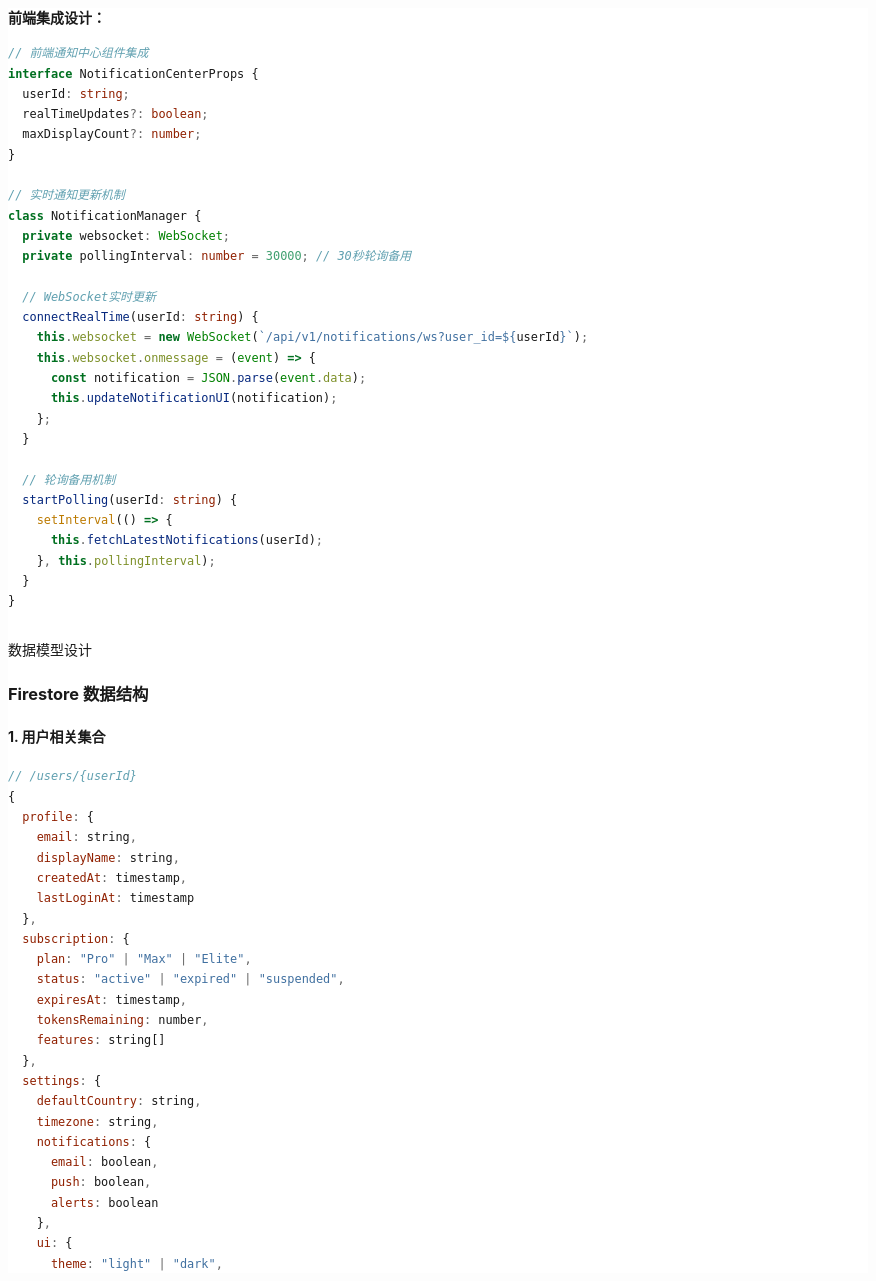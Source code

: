 **前端集成设计：**
```typescript
// 前端通知中心组件集成
interface NotificationCenterProps {
  userId: string;
  realTimeUpdates?: boolean;
  maxDisplayCount?: number;
}

// 实时通知更新机制
class NotificationManager {
  private websocket: WebSocket;
  private pollingInterval: number = 30000; // 30秒轮询备用
  
  // WebSocket实时更新
  connectRealTime(userId: string) {
    this.websocket = new WebSocket(`/api/v1/notifications/ws?user_id=${userId}`);
    this.websocket.onmessage = (event) => {
      const notification = JSON.parse(event.data);
      this.updateNotificationUI(notification);
    };
  }
  
  // 轮询备用机制
  startPolling(userId: string) {
    setInterval(() => {
      this.fetchLatestNotifications(userId);
    }, this.pollingInterval);
  }
}
```

## 
数据模型设计

### Firestore 数据结构

#### 1. 用户相关集合

```javascript
// /users/{userId}
{
  profile: {
    email: string,
    displayName: string,
    createdAt: timestamp,
    lastLoginAt: timestamp
  },
  subscription: {
    plan: "Pro" | "Max" | "Elite",
    status: "active" | "expired" | "suspended",
    expiresAt: timestamp,
    tokensRemaining: number,
    features: string[]
  },
  settings: {
    defaultCountry: string,
    timezone: string,
    notifications: {
      email: boolean,
      push: boolean,
      alerts: boolean
    },
    ui: {
      theme: "light" | "dark",
```